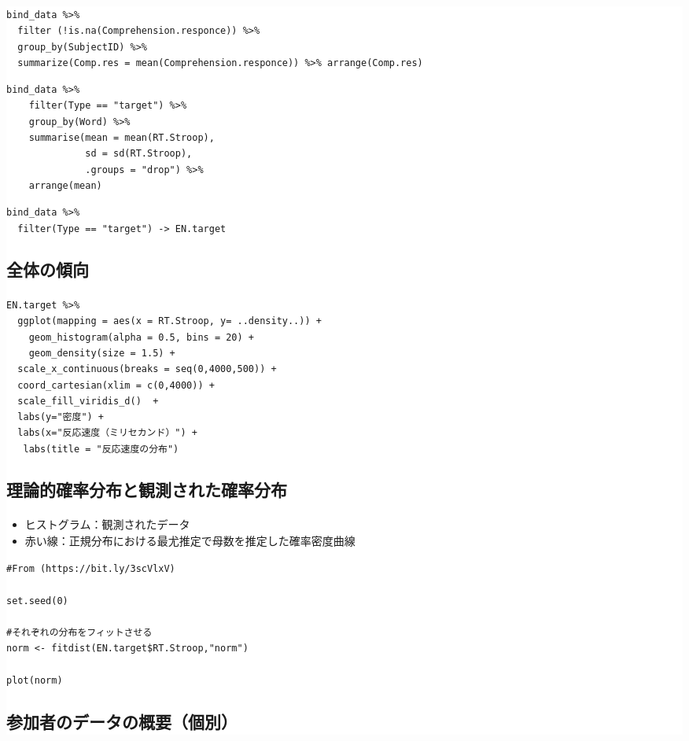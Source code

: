 ```{r, tidy=TRUE, include=FALSE}
bind_data %>% 
  filter (!is.na(Comprehension.responce)) %>%
  group_by(SubjectID) %>%
  summarize(Comp.res = mean(Comprehension.responce)) %>% arrange(Comp.res) 
```

```{r, tidy=TRUE, include=FALSE}
bind_data %>%
    filter(Type == "target") %>%
    group_by(Word) %>%
    summarise(mean = mean(RT.Stroop), 
              sd = sd(RT.Stroop),
              .groups = "drop") %>%
    arrange(mean)
```

```{r, tidy=TRUE, include=FALSE}
bind_data %>% 
  filter(Type == "target") -> EN.target
```

## 全体の傾向

```{r echo=FALSE, fig.dim = c(10, 6)}
EN.target %>%
  ggplot(mapping = aes(x = RT.Stroop, y= ..density..)) +
    geom_histogram(alpha = 0.5, bins = 20) +
    geom_density(size = 1.5) +
  scale_x_continuous(breaks = seq(0,4000,500)) +
  coord_cartesian(xlim = c(0,4000)) +
  scale_fill_viridis_d()  +
  labs(y="密度") +
  labs(x="反応速度（ミリセカンド）") +
   labs(title = "反応速度の分布")

```

## 理論的確率分布と観測された確率分布
- ヒストグラム：観測されたデータ
- 赤い線：正規分布における最尤推定で母数を推定した確率密度曲線
```{r, echo=FALSE, warning=FALSE, fig.dim = c(10, 6)}
#From (https://bit.ly/3scVlxV)

set.seed(0)

#それぞれの分布をフィットさせる
norm <- fitdist(EN.target$RT.Stroop,"norm")

plot(norm)
```

## 参加者のデータの概要（個別）
